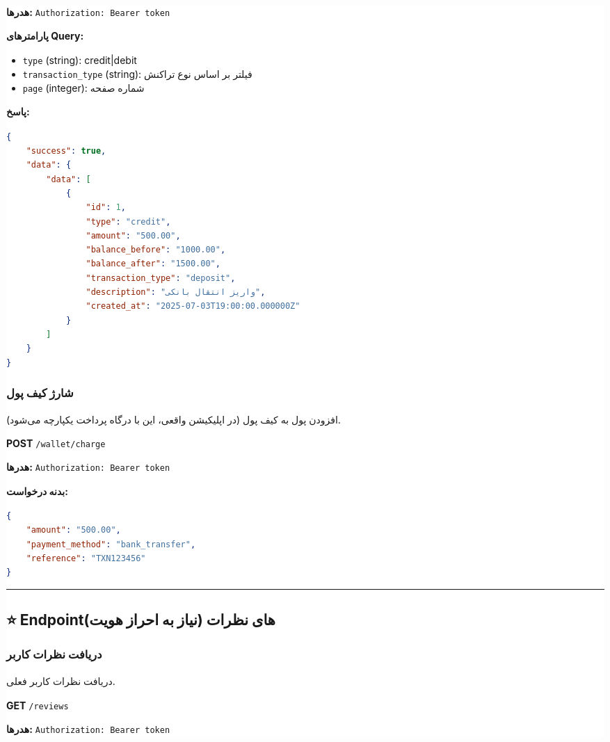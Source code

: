 **هدرها:** `Authorization: Bearer token`

**پارامترهای Query:**
- `type` (string): credit|debit
- `transaction_type` (string): فیلتر بر اساس نوع تراکنش
- `page` (integer): شماره صفحه

**پاسخ:**
```json
{
    "success": true,
    "data": {
        "data": [
            {
                "id": 1,
                "type": "credit",
                "amount": "500.00",
                "balance_before": "1000.00",
                "balance_after": "1500.00",
                "transaction_type": "deposit",
                "description": "واریز انتقال بانکی",
                "created_at": "2025-07-03T19:00:00.000000Z"
            }
        ]
    }
}
```

### شارژ کیف پول
افزودن پول به کیف پول (در اپلیکیشن واقعی، این با درگاه پرداخت یکپارچه می‌شود).

**POST** `/wallet/charge`

**هدرها:** `Authorization: Bearer token`

**بدنه درخواست:**
```json
{
    "amount": "500.00",
    "payment_method": "bank_transfer",
    "reference": "TXN123456"
}
```

---

## ⭐ Endpointهای نظرات (نیاز به احراز هویت)

### دریافت نظرات کاربر
دریافت نظرات کاربر فعلی.

**GET** `/reviews`

**هدرها:** `Authorization: Bearer token`
